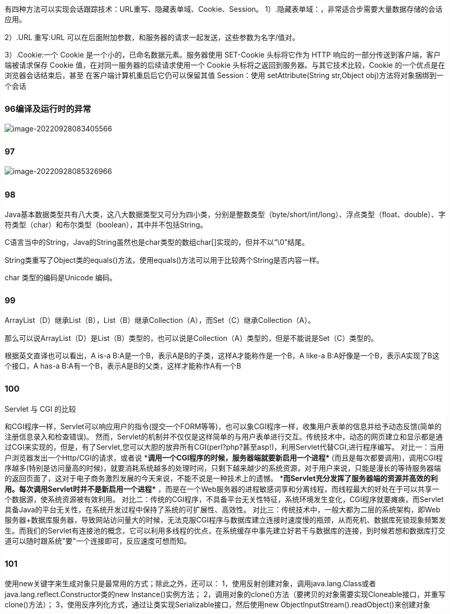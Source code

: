 有四种方法可以实现会话跟踪技术：URL重写、隐藏表单域、Cookie、Session。 1）.隐藏表单域：，非常适合步需要大量数据存储的会话应用。 

2）.URL 重写:URL 可以在后面附加参数，和服务器的请求一起发送，这些参数为名字/值对。 

3）.Cookie:一个 Cookie 是一个小的，已命名数据元素。服务器使用 SET-Cookie 头标将它作为 HTTP 响应的一部分传送到客户端，客户端被请求保存 Cookie 值，在对同一服务器的后续请求使用一个 Cookie 头标将之返回到服务器。与其它技术比较，Cookie 的一个优点是在浏览器会话结束后，甚至 在客户端计算机重启后它仍可以保留其值                           Session：使用 setAttribute(String str,Object obj)方法将对象捆绑到一个会话

### 96编译及运行时的异常

![image-20220928083405566](D:\HOLY\Pate&Notes\markdown\面试\assets\image-20220928083405566.png)

### 97

![image-20220928085326966](D:\HOLY\Pate&Notes\markdown\面试\assets\image-20220928085326966.png)

### 98

Java基本数据类型共有八大类，这八大数据类型又可分为四小类，分别是整数类型（byte/short/int/long）、浮点类型（float、double）、字符类型（char）和布尔类型（boolean），其中并不包括String。

C语言当中的String，Java的String虽然也是char类型的数组char[]实现的，但并不以“\0”结尾。

String类重写了Object类的equals()方法，使用equals()方法可以用于比较两个String是否内容一样。

 char 类型的编码是Unicode 编码。

### 99



ArrayList（D）继承List（B），List（B）继承Collection（A），而Set（C）继承Collection（A）。 

  那么可以说ArrayList（D）是List（B）类型的，也可以说是Collection（A）类型的，但是不能说是Set（C）类型的。

根据英文直译也可以看出，A is-a B:A是一个B，表示A是B的子类，这样A才能称作是一个B，A like-a B:A好像是一个B，表示A实现了B这个接口，A has-a B:A有一个B，表示A是B的父类，这样才能称作A有一个B

### 100

Servlet 与 CGI 的比较 

  和CGI程序一样，Servlet可以响应用户的指令(提交一个FORM等等)，也可以象CGI程序一样，收集用户表单的信息并给予动态反馈(简单的注册信息录入和检查错误)。
 然而，Servlet的机制并不仅仅是这样简单的与用户表单进行交互。传统技术中，动态的网页建立和显示都是通过CGI来实现的，但是，有了Servlet,您可以大胆的放弃所有CGI(perl?php?甚至asp!)，利用Servlet代替CGI,进行程序编写。
   对比一：当用户浏览器发出一个Http/CGI的请求，或者说 ***调用一个CGI程序的时候，服务器端就要新启用一个进程\*** (而且是每次都要调用)，调用CGI程序越多(特别是访问量高的时候)，就要消耗系统越多的处理时间，只剩下越来越少的系统资源，对于用户来说，只能是漫长的等待服务器端的返回页面了，这对于电子商务激烈发展的今天来说，不能不说是一种技术上的遗憾。
 ***而Servlet充分发挥了服务器端的资源并高效的利用。每次调用Servlet时并不是新启用一个进程\*** ，而是在一个Web服务器的进程敏感词享和分离线程，而线程最大的好处在于可以共享一个数据源，使系统资源被有效利用。
   对比二：传统的CGI程序，不具备平台无关性特征，系统环境发生变化，CGI程序就要瘫痪，而Servlet具备Java的平台无关性，在系统开发过程中保持了系统的可扩展性、高效性。
   对比三：传统技术中，一般大都为二层的系统架构，即Web服务器+数据库服务器，导致网站访问量大的时候，无法克服CGI程序与数据库建立连接时速度慢的瓶颈，从而死机、数据库死锁现象频繁发生。而我们的Servlet有连接池的概念，它可以利用多线程的优点，在系统缓存中事先建立好若干与数据库的连接，到时候若想和数据库打交道可以随时跟系统"要"一个连接即可，反应速度可想而知。

### 101

使用new关键字来生成对象只是最常用的方式；除此之外，还可以：
1，使用反射创建对象，调用java.lang.Class或者java.lang.reflect.Constructor类的new Instance()实例方法；
2，调用对象的clone()方法（要拷贝的对象需要实现Cloneable接口，并重写clone()方法）；
3，使用反序列化方式，通过让类实现Serializable接口，然后使用new ObjectInputStream().readObject()来创建对象
